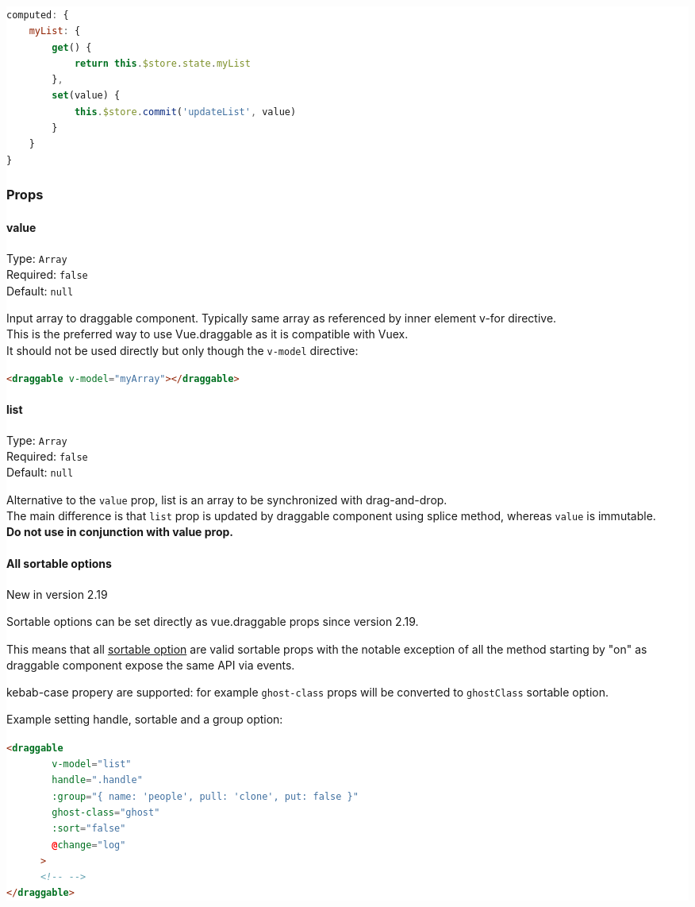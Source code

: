 ```javascript
computed: {
    myList: {
        get() {
            return this.$store.state.myList
        },
        set(value) {
            this.$store.commit('updateList', value)
        }
    }
}
```

### Props

#### value

Type: `Array`<br>
Required: `false`<br>
Default: `null`

Input array to draggable component. Typically same array as referenced by inner element v-for directive.<br>
This is the preferred way to use Vue.draggable as it is compatible with Vuex.<br>
It should not be used directly but only though the `v-model` directive:

```html
<draggable v-model="myArray"></draggable>
```

#### list

Type: `Array`<br>
Required: `false`<br>
Default: `null`

Alternative to the `value` prop, list is an array to be synchronized with drag-and-drop.<br>
The main difference is that `list` prop is updated by draggable component using splice method, whereas `value` is immutable.<br>
**Do not use in conjunction with value prop.**

#### All sortable options

New in version 2.19

Sortable options can be set directly as vue.draggable props since version 2.19.

This means that all [sortable option](https://github.com/RubaXa/Sortable#options) are valid sortable props with the notable exception of all the method starting by "on" as draggable component expose the same API via events.

kebab-case propery are supported: for example `ghost-class` props will be converted to `ghostClass` sortable option.

Example setting handle, sortable and a group option:

```HTML
<draggable
        v-model="list"
        handle=".handle"
        :group="{ name: 'people', pull: 'clone', put: false }"
        ghost-class="ghost"
        :sort="false"
        @change="log"
      >
      <!-- -->
</draggable>
```
